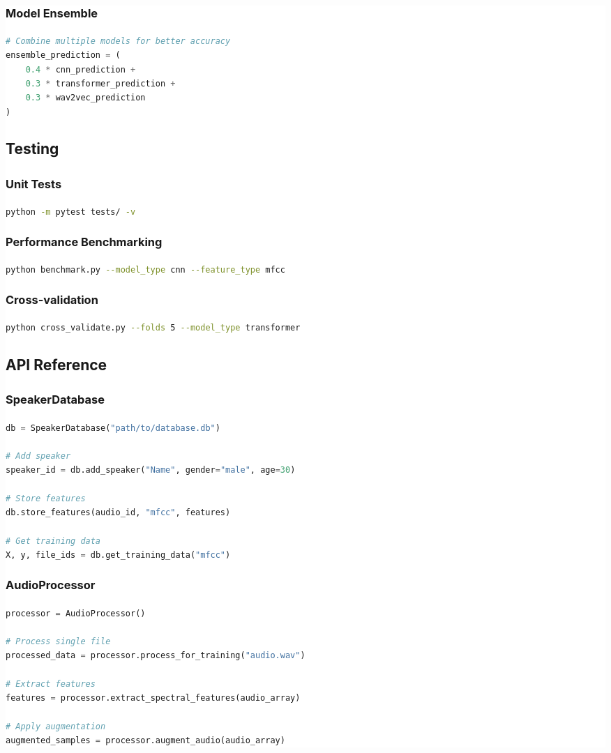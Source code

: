 ### Model Ensemble
```python
# Combine multiple models for better accuracy
ensemble_prediction = (
    0.4 * cnn_prediction +
    0.3 * transformer_prediction +
    0.3 * wav2vec_prediction
)
```

## Testing

### Unit Tests
```bash
python -m pytest tests/ -v
```

### Performance Benchmarking
```bash
python benchmark.py --model_type cnn --feature_type mfcc
```

### Cross-validation
```bash
python cross_validate.py --folds 5 --model_type transformer
```

## API Reference

### SpeakerDatabase
```python
db = SpeakerDatabase("path/to/database.db")

# Add speaker
speaker_id = db.add_speaker("Name", gender="male", age=30)

# Store features
db.store_features(audio_id, "mfcc", features)

# Get training data
X, y, file_ids = db.get_training_data("mfcc")
```

### AudioProcessor
```python
processor = AudioProcessor()

# Process single file
processed_data = processor.process_for_training("audio.wav")

# Extract features
features = processor.extract_spectral_features(audio_array)

# Apply augmentation
augmented_samples = processor.augment_audio(audio_array)
```
